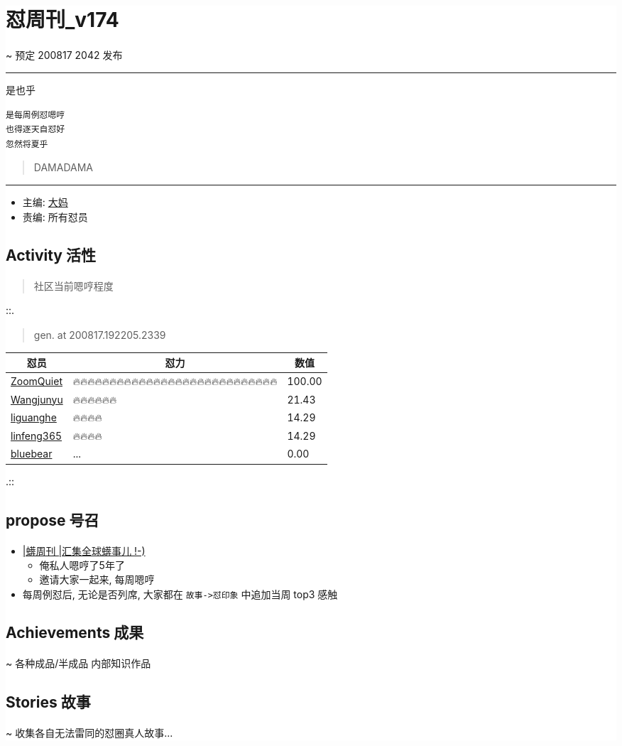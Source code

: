 # 怼周刊_v174
~ 预定 200817 2042 发布

-----------------------------------------


是也乎

    是每周例怼嗯哼
    也得逐天自怼好
    忽然将夏乎


> DAMADAMA


-----------------------------------------

- 主编: [大妈](http://du.zoomquiet.io/2014-02/ac0-zq/)
- 责编: 所有怼员

## Activity 活性
> 社区当前嗯哼程度


::.

> gen. at 200817.192205.2339 

 怼员 | 怼力 | 数值 
---- | ---- | ----
[ZoomQuiet](https://du.101.camp/PoDU/v1/zoomquiet/) | 🔥🔥🔥🔥🔥🔥🔥🔥🔥🔥🔥🔥🔥🔥🔥🔥🔥🔥🔥🔥🔥🔥🔥🔥🔥🔥🔥🔥 | 100.00
[Wangjunyu](https://du.101.camp/PoDU/v1/wangjunyu/) | 🔥🔥🔥🔥🔥🔥 | 21.43
[liguanghe](https://du.101.camp/PoDU/v1/liguanghe/) | 🔥🔥🔥🔥 | 14.29
[linfeng365](https://du.101.camp/PoDU/v1/linfeng365/) | 🔥🔥🔥🔥 | 14.29
[bluebear](https://du.101.camp/PoDU/v1/bluebear/) | ... | 0.00

.::


## propose 号召

- [|蠎周刊 |汇集全球蠎事儿 !-)](http://weekly.pychina.org/archives.html)
    + 俺私人嗯哼了5年了
    + 邀请大家一起来, 每周嗯哼
- 每周例怼后, 无论是否列席, 大家都在 `故事->怼印象` 中追加当周 top3 感触



## Achievements 成果 
~ 各种成品/半成品 内部知识作品

      
## Stories 故事 
~ 收集各自无法雷同的怼圈真人故事...
